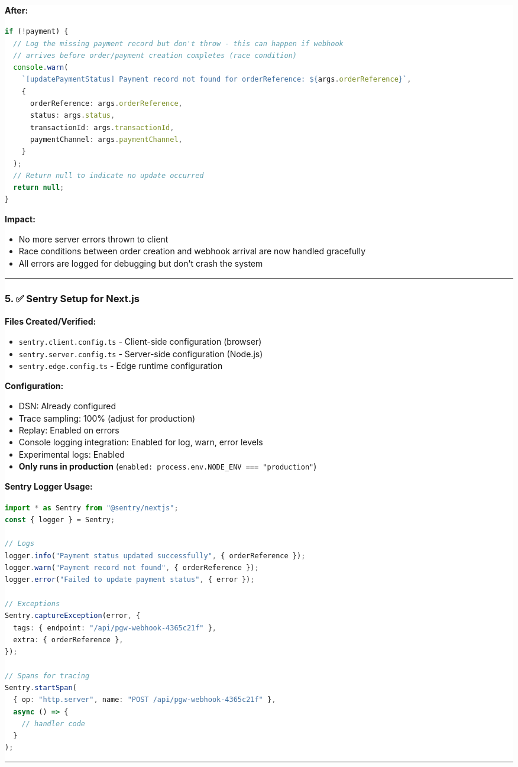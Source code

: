 **After:**
```typescript
if (!payment) {
  // Log the missing payment record but don't throw - this can happen if webhook
  // arrives before order/payment creation completes (race condition)
  console.warn(
    `[updatePaymentStatus] Payment record not found for orderReference: ${args.orderReference}`,
    {
      orderReference: args.orderReference,
      status: args.status,
      transactionId: args.transactionId,
      paymentChannel: args.paymentChannel,
    }
  );
  // Return null to indicate no update occurred
  return null;
}
```

**Impact:** 
- No more server errors thrown to client
- Race conditions between order creation and webhook arrival are now handled gracefully
- All errors are logged for debugging but don't crash the system

---

### 5. ✅ Sentry Setup for Next.js

**Files Created/Verified:**
- `sentry.client.config.ts` - Client-side configuration (browser)
- `sentry.server.config.ts` - Server-side configuration (Node.js)
- `sentry.edge.config.ts` - Edge runtime configuration

**Configuration:**
- DSN: Already configured
- Trace sampling: 100% (adjust for production)
- Replay: Enabled on errors
- Console logging integration: Enabled for log, warn, error levels
- Experimental logs: Enabled
- **Only runs in production** (`enabled: process.env.NODE_ENV === "production"`)

**Sentry Logger Usage:**
```typescript
import * as Sentry from "@sentry/nextjs";
const { logger } = Sentry;

// Logs
logger.info("Payment status updated successfully", { orderReference });
logger.warn("Payment record not found", { orderReference });
logger.error("Failed to update payment status", { error });

// Exceptions
Sentry.captureException(error, {
  tags: { endpoint: "/api/pgw-webhook-4365c21f" },
  extra: { orderReference },
});

// Spans for tracing
Sentry.startSpan(
  { op: "http.server", name: "POST /api/pgw-webhook-4365c21f" },
  async () => {
    // handler code
  }
);
```

---